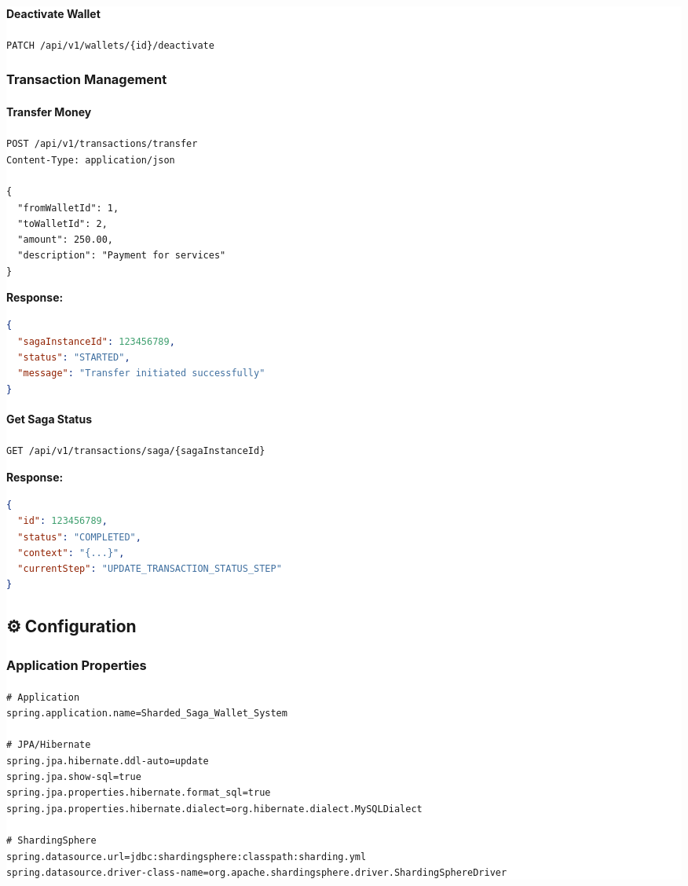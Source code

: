 #### Deactivate Wallet
```http
PATCH /api/v1/wallets/{id}/deactivate
```

### Transaction Management

#### Transfer Money
```http
POST /api/v1/transactions/transfer
Content-Type: application/json

{
  "fromWalletId": 1,
  "toWalletId": 2,
  "amount": 250.00,
  "description": "Payment for services"
}
```

**Response:**
```json
{
  "sagaInstanceId": 123456789,
  "status": "STARTED",
  "message": "Transfer initiated successfully"
}
```

#### Get Saga Status
```http
GET /api/v1/transactions/saga/{sagaInstanceId}
```

**Response:**
```json
{
  "id": 123456789,
  "status": "COMPLETED",
  "context": "{...}",
  "currentStep": "UPDATE_TRANSACTION_STATUS_STEP"
}
```

## ⚙️ Configuration

### Application Properties

```properties
# Application
spring.application.name=Sharded_Saga_Wallet_System

# JPA/Hibernate
spring.jpa.hibernate.ddl-auto=update
spring.jpa.show-sql=true
spring.jpa.properties.hibernate.format_sql=true
spring.jpa.properties.hibernate.dialect=org.hibernate.dialect.MySQLDialect

# ShardingSphere
spring.datasource.url=jdbc:shardingsphere:classpath:sharding.yml
spring.datasource.driver-class-name=org.apache.shardingsphere.driver.ShardingSphereDriver
```
